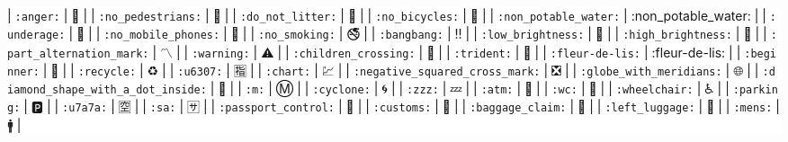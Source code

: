 | `:anger:` | :anger: |
| `:no_pedestrians:` | :no_pedestrians: |
| `:do_not_litter:` | :do_not_litter: |
| `:no_bicycles:` | :no_bicycles: |
| `:non_potable_water:` | :non_potable_water: |
| `:underage:` | :underage: |
| `:no_mobile_phones:` | :no_mobile_phones: |
| `:no_smoking:` | :no_smoking: |
| `:bangbang:` | :bangbang: |
| `:low_brightness:` | :low_brightness: |
| `:high_brightness:` | :high_brightness: |
| `:part_alternation_mark:` | :part_alternation_mark: |
| `:warning:` | :warning: |
| `:children_crossing:` | :children_crossing: |
| `:trident:` | :trident: |
| `:fleur-de-lis:` | :fleur-de-lis: |
| `:beginner:` | :beginner: |
| `:recycle:` | :recycle: |
| `:u6307:` | :u6307: |
| `:chart:` | :chart: |
| `:negative_squared_cross_mark:` | :negative_squared_cross_mark: |
| `:globe_with_meridians:` | :globe_with_meridians: |
| `:diamond_shape_with_a_dot_inside:` | :diamond_shape_with_a_dot_inside: |
| `:m:` | :m: |
| `:cyclone:` | :cyclone: |
| `:zzz:` | :zzz: |
| `:atm:` | :atm: |
| `:wc:` | :wc: |
| `:wheelchair:` | :wheelchair: |
| `:parking:` | :parking: |
| `:u7a7a:` | :u7a7a: |
| `:sa:` | :sa: |
| `:passport_control:` | :passport_control: |
| `:customs:` | :customs: |
| `:baggage_claim:` | :baggage_claim: |
| `:left_luggage:` | :left_luggage: |
| `:mens:` | :mens: |